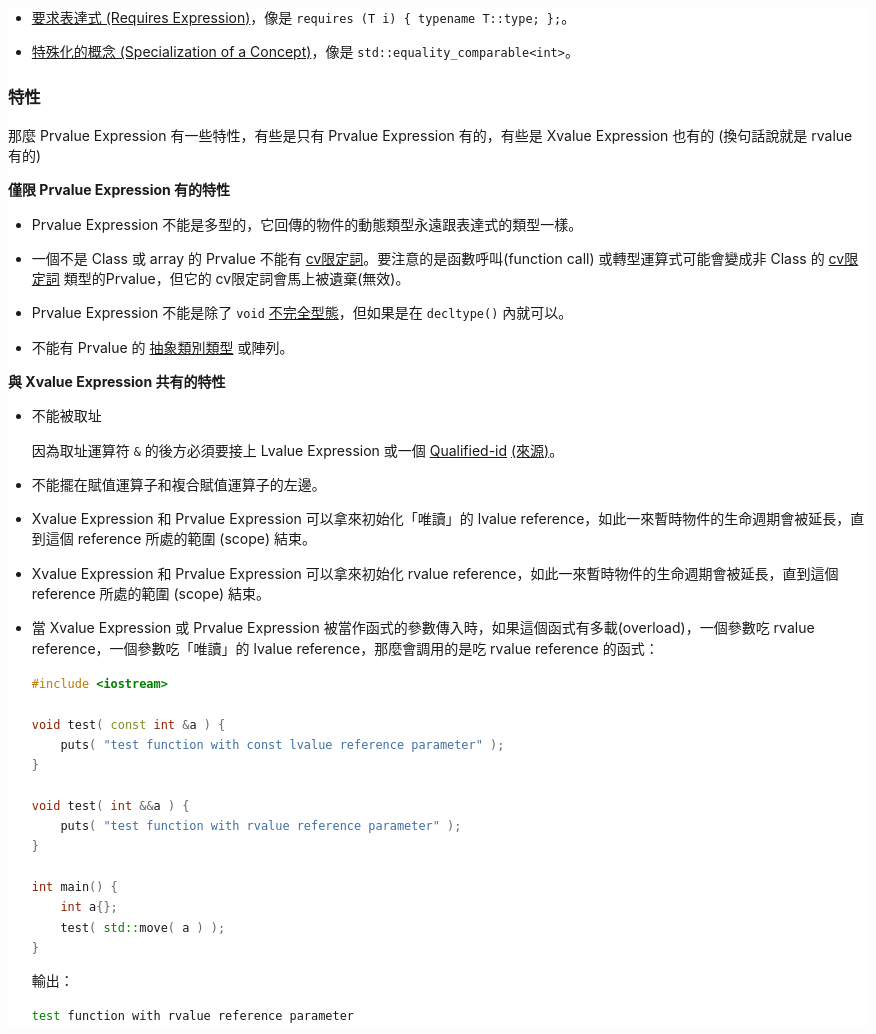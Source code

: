 + <a href = "https://en.cppreference.com/w/cpp/language/constraints#Requires_expressions" class = "pinklink">要求表達式 (Requires Expression)</a>，像是 `requires (T i) { typename T::type; };`。

+ <a href = "https://en.cppreference.com/w/cpp/language/constraints" class = "pinklink">特殊化的概念 (Specialization of a Concept)</a>，像是 `std::equality_comparable<int>`。

### 特性

那麼 Prvalue Expression 有一些特性，有些是只有 Prvalue Expression 有的，有些是 Xvalue Expression 也有的 (換句話說就是 rvalue 有的)

<strong>僅限 Prvalue Expression 有的特性</strong>

+ Prvalue Expression 不能是多型的，它回傳的物件的動態類型永遠跟表達式的類型一樣。

+ 一個不是 Class 或 array 的 Prvalue 不能有 <a href = "https://en.cppreference.com/w/cpp/language/cv" class = "pinklink">cv限定詞</a>。要注意的是函數呼叫(function call) 或轉型運算式可能會變成非 Class 的 <a href = "https://en.cppreference.com/w/cpp/language/cv" class = "pinklink">cv限定詞</a> 類型的Prvalue，但它的 cv限定詞會馬上被遺棄(無效)。

+ Prvalue Expression 不能是除了 `void` <a href = "https://en.cppreference.com/w/cpp/language/type#Incomplete_type" class = "pinklink">不完全型態</a>，但如果是在 `decltype()` 內就可以。

+ 不能有 Prvalue 的 <a href = "https://en.cppreference.com/w/cpp/language/abstract_class" class = "pinklink">抽象類別類型</a> 或陣列。

<strong>與 Xvalue Expression 共有的特性</strong>

+ 不能被取址

    因為取址運算符 `&` 的後方必須要接上 Lvalue Expression 或一個 <a href = "https://en.cppreference.com/w/cpp/language/identifiers#Qualified_identifiers" class = "pinklink">Qualified-id</a>  [(來源)](https://timsong-cpp.github.io/cppwp/n4659/expr.unary.op#3)。

+ 不能擺在賦值運算子和複合賦值運算子的左邊。

+ Xvalue Expression 和 Prvalue Expression 可以拿來初始化「唯讀」的 lvalue reference，如此一來暫時物件的生命週期會被延長，直到這個 reference 所處的範圍 (scope) 結束。

+ Xvalue Expression 和 Prvalue Expression 可以拿來初始化 rvalue reference，如此一來暫時物件的生命週期會被延長，直到這個 reference 所處的範圍 (scope) 結束。

+ 當 Xvalue Expression 或 Prvalue Expression 被當作函式的參數傳入時，如果這個函式有多載(overload)，一個參數吃 rvalue reference，一個參數吃「唯讀」的 lvalue reference，那麼會調用的是吃 rvalue reference 的函式：

    ```cpp
    #include <iostream>

	void test( const int &a ) {
	    puts( "test function with const lvalue reference parameter" );
	}

	void test( int &&a ) {
	    puts( "test function with rvalue reference parameter" );
	}

	int main() {
	    int a{};
	    test( std::move( a ) );
	}
    ```
    輸出：
    ```sh
    test function with rvalue reference parameter
    ```
